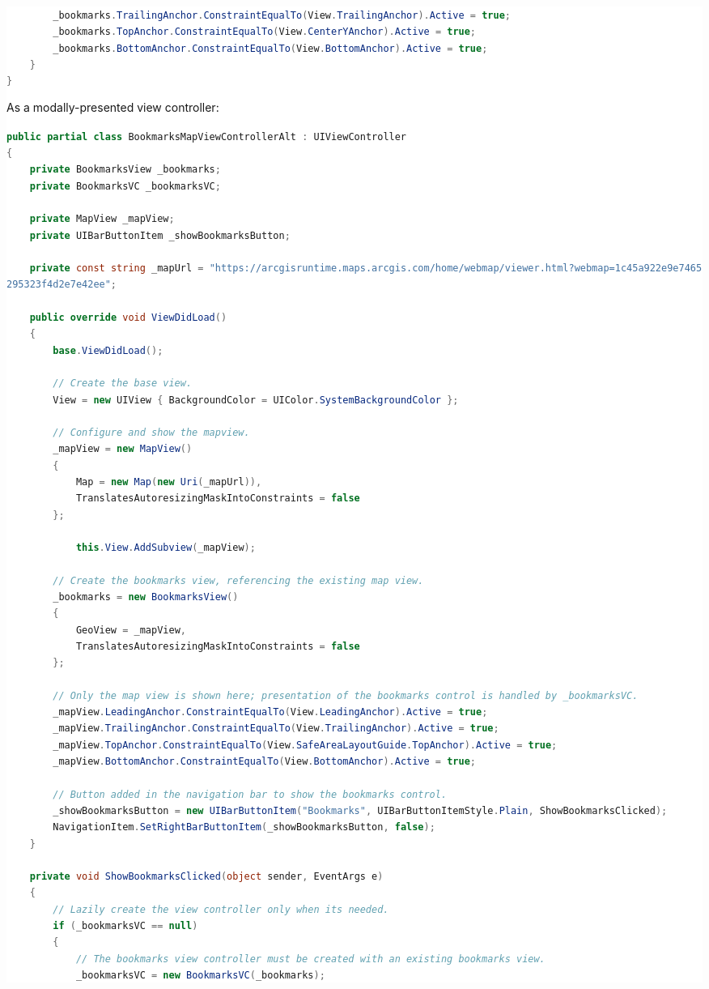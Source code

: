 ```csharp
        _bookmarks.TrailingAnchor.ConstraintEqualTo(View.TrailingAnchor).Active = true;
        _bookmarks.TopAnchor.ConstraintEqualTo(View.CenterYAnchor).Active = true;
        _bookmarks.BottomAnchor.ConstraintEqualTo(View.BottomAnchor).Active = true;
    }
}
```

As a modally-presented view controller:

```csharp
public partial class BookmarksMapViewControllerAlt : UIViewController
{
    private BookmarksView _bookmarks;
    private BookmarksVC _bookmarksVC;

    private MapView _mapView;
    private UIBarButtonItem _showBookmarksButton;

    private const string _mapUrl = "https://arcgisruntime.maps.arcgis.com/home/webmap/viewer.html?webmap=1c45a922e9e7465295323f4d2e7e42ee";

    public override void ViewDidLoad()
    {
        base.ViewDidLoad();

        // Create the base view.
        View = new UIView { BackgroundColor = UIColor.SystemBackgroundColor };

        // Configure and show the mapview.
        _mapView = new MapView()
        {
            Map = new Map(new Uri(_mapUrl)),
            TranslatesAutoresizingMaskIntoConstraints = false
        };

            this.View.AddSubview(_mapView);

        // Create the bookmarks view, referencing the existing map view.
        _bookmarks = new BookmarksView()
        {
            GeoView = _mapView,
            TranslatesAutoresizingMaskIntoConstraints = false
        };

        // Only the map view is shown here; presentation of the bookmarks control is handled by _bookmarksVC.
        _mapView.LeadingAnchor.ConstraintEqualTo(View.LeadingAnchor).Active = true;
        _mapView.TrailingAnchor.ConstraintEqualTo(View.TrailingAnchor).Active = true;
        _mapView.TopAnchor.ConstraintEqualTo(View.SafeAreaLayoutGuide.TopAnchor).Active = true;
        _mapView.BottomAnchor.ConstraintEqualTo(View.BottomAnchor).Active = true;

        // Button added in the navigation bar to show the bookmarks control.
        _showBookmarksButton = new UIBarButtonItem("Bookmarks", UIBarButtonItemStyle.Plain, ShowBookmarksClicked);
        NavigationItem.SetRightBarButtonItem(_showBookmarksButton, false);
    }

    private void ShowBookmarksClicked(object sender, EventArgs e)
    {
        // Lazily create the view controller only when its needed.
        if (_bookmarksVC == null)
        {
            // The bookmarks view controller must be created with an existing bookmarks view.
            _bookmarksVC = new BookmarksVC(_bookmarks);
```